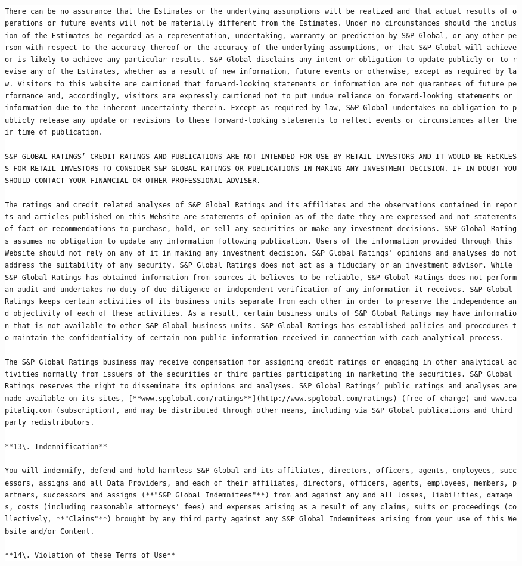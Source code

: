     There can be no assurance that the Estimates or the underlying assumptions will be realized and that actual results of operations or future events will not be materially different from the Estimates. Under no circumstances should the inclusion of the Estimates be regarded as a representation, undertaking, warranty or prediction by S&P Global, or any other person with respect to the accuracy thereof or the accuracy of the underlying assumptions, or that S&P Global will achieve or is likely to achieve any particular results. S&P Global disclaims any intent or obligation to update publicly or to revise any of the Estimates, whether as a result of new information, future events or otherwise, except as required by law. Visitors to this website are cautioned that forward-looking statements or information are not guarantees of future performance and, accordingly, visitors are expressly cautioned not to put undue reliance on forward-looking statements or information due to the inherent uncertainty therein. Except as required by law, S&P Global undertakes no obligation to publicly release any update or revisions to these forward-looking statements to reflect events or circumstances after their time of publication.
    
    S&P GLOBAL RATINGS’ CREDIT RATINGS AND PUBLICATIONS ARE NOT INTENDED FOR USE BY RETAIL INVESTORS AND IT WOULD BE RECKLESS FOR RETAIL INVESTORS TO CONSIDER S&P GLOBAL RATINGS OR PUBLICATIONS IN MAKING ANY INVESTMENT DECISION. IF IN DOUBT YOU SHOULD CONTACT YOUR FINANCIAL OR OTHER PROFESSIONAL ADVISER.
    
    The ratings and credit related analyses of S&P Global Ratings and its affiliates and the observations contained in reports and articles published on this Website are statements of opinion as of the date they are expressed and not statements of fact or recommendations to purchase, hold, or sell any securities or make any investment decisions. S&P Global Ratings assumes no obligation to update any information following publication. Users of the information provided through this Website should not rely on any of it in making any investment decision. S&P Global Ratings’ opinions and analyses do not address the suitability of any security. S&P Global Ratings does not act as a fiduciary or an investment advisor. While S&P Global Ratings has obtained information from sources it believes to be reliable, S&P Global Ratings does not perform an audit and undertakes no duty of due diligence or independent verification of any information it receives. S&P Global Ratings keeps certain activities of its business units separate from each other in order to preserve the independence and objectivity of each of these activities. As a result, certain business units of S&P Global Ratings may have information that is not available to other S&P Global business units. S&P Global Ratings has established policies and procedures to maintain the confidentiality of certain non-public information received in connection with each analytical process.
    
    The S&P Global Ratings business may receive compensation for assigning credit ratings or engaging in other analytical activities normally from issuers of the securities or third parties participating in marketing the securities. S&P Global Ratings reserves the right to disseminate its opinions and analyses. S&P Global Ratings’ public ratings and analyses are made available on its sites, [**www.spglobal.com/ratings**](http://www.spglobal.com/ratings) (free of charge) and www.capitaliq.com (subscription), and may be distributed through other means, including via S&P Global publications and third party redistributors.
    
    **13\. Indemnification**
    
    You will indemnify, defend and hold harmless S&P Global and its affiliates, directors, officers, agents, employees, successors, assigns and all Data Providers, and each of their affiliates, directors, officers, agents, employees, members, partners, successors and assigns (**"S&P Global Indemnitees"**) from and against any and all losses, liabilities, damages, costs (including reasonable attorneys' fees) and expenses arising as a result of any claims, suits or proceedings (collectively, **"Claims"**) brought by any third party against any S&P Global Indemnitees arising from your use of this Website and/or Content.
    
    **14\. Violation of these Terms of Use**
    